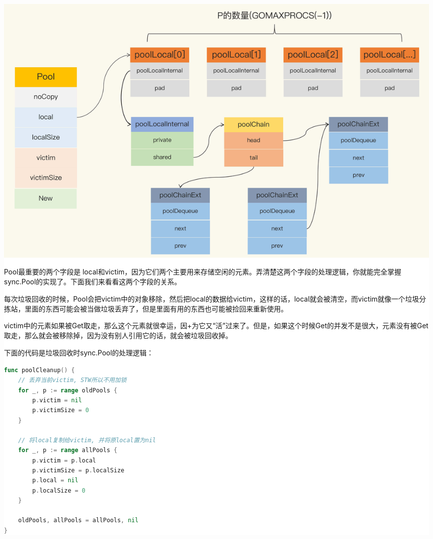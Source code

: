 ![](images/301716/f4003704663ea081230760098f8af696.jpg)

Pool最重要的两个字段是 local和victim，因为它们两个主要用来存储空闲的元素。弄清楚这两个字段的处理逻辑，你就能完全掌握sync.Pool的实现了。下面我们来看看这两个字段的关系。

每次垃圾回收的时候，Pool会把victim中的对象移除，然后把local的数据给victim，这样的话，local就会被清空，而victim就像一个垃圾分拣站，里面的东西可能会被当做垃圾丢弃了，但是里面有用的东西也可能被捡回来重新使用。

victim中的元素如果被Get取走，那么这个元素就很幸运，因+为它又“活”过来了。但是，如果这个时候Get的并发不是很大，元素没有被Get取走，那么就会被移除掉，因为没有别人引用它的话，就会被垃圾回收掉。

下面的代码是垃圾回收时sync.Pool的处理逻辑：

```go
func poolCleanup() {
    // 丢弃当前victim, STW所以不用加锁
    for _, p := range oldPools {
        p.victim = nil
        p.victimSize = 0
    }

    // 将local复制给victim, 并将原local置为nil
    for _, p := range allPools {
        p.victim = p.local
        p.victimSize = p.localSize
        p.local = nil
        p.localSize = 0
    }

    oldPools, allPools = allPools, nil
}
```

